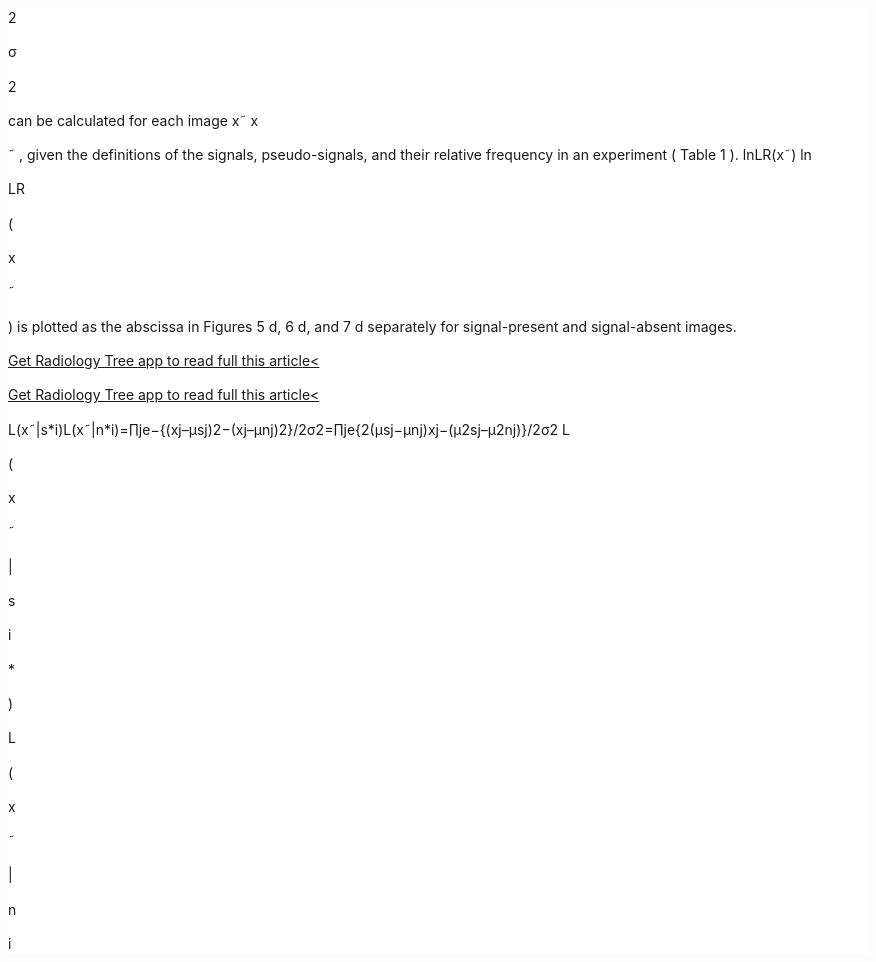 2

σ

2


can be calculated for each image x˜
x

˜
, given the definitions of the signals, pseudo-signals, and their relative frequency in an experiment (  Table 1 ). lnLR(x˜)
ln

LR

(

x

˜

)
is plotted as the abscissa in Figures  5 d,  6 d, and  7 d separately for signal-present and signal-absent images.


[Get Radiology Tree app to read full this article<](https://clinicalpub.com/app)

[Get Radiology Tree app to read full this article<](https://clinicalpub.com/app)

L(x˜\|s\*i)L(x˜\|n\*i)=∏je−{(xj–μsj)2−(xj–μnj)2}/2σ2=∏je{2(μsj−μnj)xj−(μ2sj–μ2nj)}/2σ2
L

(

x

˜

\|

s

i

\*

)

L

(

x

˜

\|

n

i
